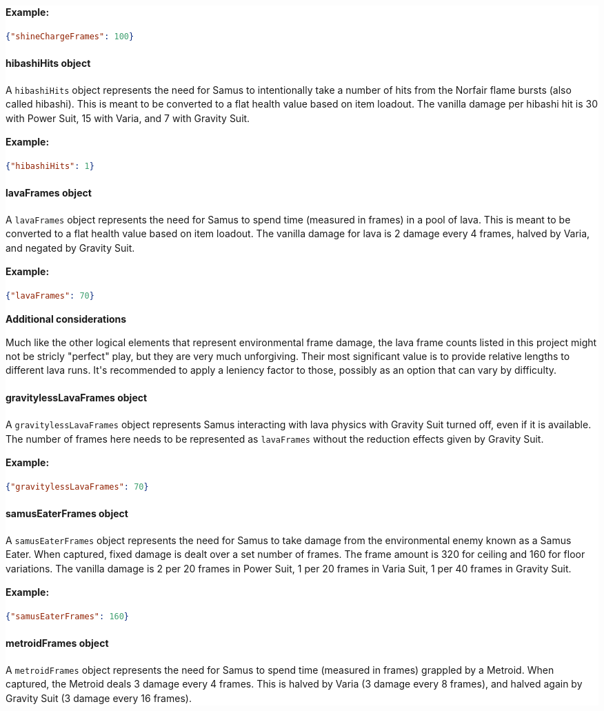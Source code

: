 __Example:__
```json
{"shineChargeFrames": 100}
```

#### hibashiHits object
A `hibashiHits` object represents the need for Samus to intentionally take a number of hits from the Norfair flame bursts (also called hibashi). This is meant to be converted to a flat health value based on item loadout. The vanilla damage per hibashi hit is 30 with Power Suit, 15 with Varia, and 7 with Gravity Suit.

__Example:__
```json
{"hibashiHits": 1}
```

#### lavaFrames object
A `lavaFrames` object represents the need for Samus to spend time (measured in frames) in a pool of lava. This is meant to be converted to a flat health value based on item loadout. The vanilla damage for lava is 2 damage every 4 frames, halved by Varia, and negated by Gravity Suit.

__Example:__
```json
{"lavaFrames": 70}
```

__Additional considerations__

Much like the other logical elements that represent environmental frame damage, the lava frame counts listed in this project might not be stricly "perfect" play, but they are very much unforgiving. Their most significant value is to provide relative lengths to different lava runs. It's recommended to apply a leniency factor to those, possibly as an option that can vary by difficulty.

#### gravitylessLavaFrames object
A `gravitylessLavaFrames` object represents Samus interacting with lava physics with Gravity Suit turned off, even if it is available. The number of frames here needs to be represented as `lavaFrames` without the reduction effects given by Gravity Suit.

__Example:__
```json
{"gravitylessLavaFrames": 70}
```

#### samusEaterFrames object
A `samusEaterFrames` object represents the need for Samus to take damage from the environmental enemy known as a Samus Eater.  When captured, fixed damage is dealt over a set number of frames. The frame amount is 320 for ceiling and 160 for floor variations.  The vanilla damage is 2 per 20 frames in Power Suit, 1 per 20 frames in Varia Suit, 1 per 40 frames in Gravity Suit.

__Example:__
```json
{"samusEaterFrames": 160}
```

#### metroidFrames object
A `metroidFrames` object represents the need for Samus to spend time (measured in frames) grappled by a Metroid. When captured, the Metroid deals 3 damage every 4 frames. This is halved by Varia (3 damage every 8 frames), and halved again by Gravity Suit (3 damage every 16 frames).

